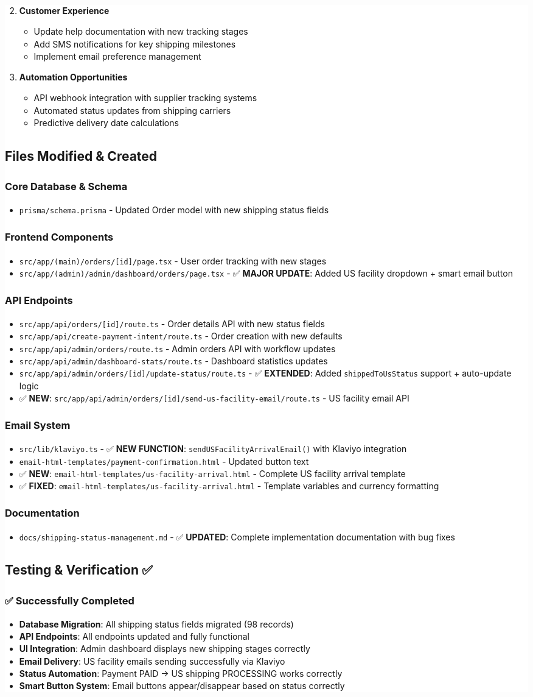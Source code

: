 2. **Customer Experience**
   - Update help documentation with new tracking stages
   - Add SMS notifications for key shipping milestones
   - Implement email preference management

3. **Automation Opportunities**
   - API webhook integration with supplier tracking systems
   - Automated status updates from shipping carriers
   - Predictive delivery date calculations

## Files Modified & Created

### Core Database & Schema
- `prisma/schema.prisma` - Updated Order model with new shipping status fields

### Frontend Components
- `src/app/(main)/orders/[id]/page.tsx` - User order tracking with new stages
- `src/app/(admin)/admin/dashboard/orders/page.tsx` - ✅ **MAJOR UPDATE**: Added US facility dropdown + smart email button

### API Endpoints
- `src/app/api/orders/[id]/route.ts` - Order details API with new status fields
- `src/app/api/create-payment-intent/route.ts` - Order creation with new defaults
- `src/app/api/admin/orders/route.ts` - Admin orders API with workflow updates
- `src/app/api/admin/dashboard-stats/route.ts` - Dashboard statistics updates
- `src/app/api/admin/orders/[id]/update-status/route.ts` - ✅ **EXTENDED**: Added `shippedToUsStatus` support + auto-update logic
- ✅ **NEW**: `src/app/api/admin/orders/[id]/send-us-facility-email/route.ts` - US facility email API

### Email System
- `src/lib/klaviyo.ts` - ✅ **NEW FUNCTION**: `sendUSFacilityArrivalEmail()` with Klaviyo integration
- `email-html-templates/payment-confirmation.html` - Updated button text
- ✅ **NEW**: `email-html-templates/us-facility-arrival.html` - Complete US facility arrival template
- ✅ **FIXED**: `email-html-templates/us-facility-arrival.html` - Template variables and currency formatting

### Documentation
- `docs/shipping-status-management.md` - ✅ **UPDATED**: Complete implementation documentation with bug fixes

## Testing & Verification ✅

### ✅ Successfully Completed
- **Database Migration**: All shipping status fields migrated (98 records)
- **API Endpoints**: All endpoints updated and fully functional
- **UI Integration**: Admin dashboard displays new shipping stages correctly
- **Email Delivery**: US facility emails sending successfully via Klaviyo
- **Status Automation**: Payment PAID → US shipping PROCESSING works correctly
- **Smart Button System**: Email buttons appear/disappear based on status correctly
